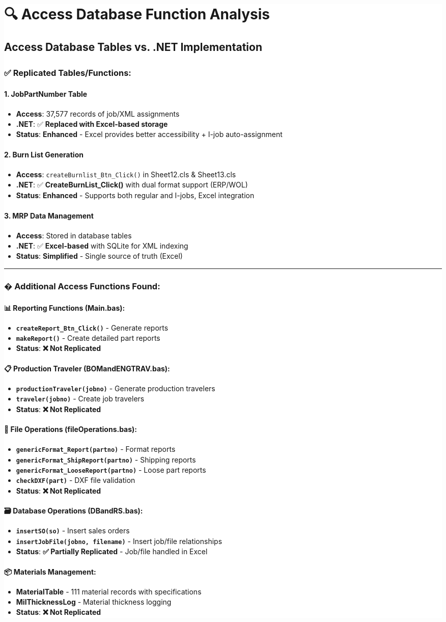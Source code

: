 # 🔍 **Access Database Function Analysis**

## **Access Database Tables vs. .NET Implementation**

### **✅ Replicated Tables/Functions:**

#### **1. JobPartNumber Table**
- **Access**: 37,577 records of job/XML assignments
- **.NET**: ✅ **Replaced with Excel-based storage**
- **Status**: **Enhanced** - Excel provides better accessibility + I-job auto-assignment

#### **2. Burn List Generation**
- **Access**: `createBurnlist_Btn_Click()` in Sheet12.cls & Sheet13.cls
- **.NET**: ✅ **CreateBurnList_Click()** with dual format support (ERP/WOL)
- **Status**: **Enhanced** - Supports both regular and I-jobs, Excel integration

#### **3. MRP Data Management**
- **Access**: Stored in database tables
- **.NET**: ✅ **Excel-based** with SQLite for XML indexing
- **Status**: **Simplified** - Single source of truth (Excel)

---

### **� Additional Access Functions Found:**

#### **📊 Reporting Functions (Main.bas):**
- **`createReport_Btn_Click()`** - Generate reports
- **`makeReport()`** - Create detailed part reports
- **Status**: **❌ Not Replicated**

#### **📋 Production Traveler (BOMandENGTRAV.bas):**
- **`productionTraveler(jobno)`** - Generate production travelers
- **`traveler(jobno)`** - Create job travelers
- **Status**: **❌ Not Replicated**

#### **📁 File Operations (fileOperations.bas):**
- **`genericFormat_Report(partno)`** - Format reports
- **`genericFormat_ShipReport(partno)`** - Shipping reports
- **`genericFormat_LooseReport(partno)`** - Loose part reports
- **`checkDXF(part)`** - DXF file validation
- **Status**: **❌ Not Replicated**

#### **🗃️ Database Operations (DBandRS.bas):**
- **`insertSO(so)`** - Insert sales orders
- **`insertJobFile(jobno, filename)`** - Insert job/file relationships
- **Status**: **✅ Partially Replicated** - Job/file handled in Excel

#### **📦 Materials Management:**
- **MaterialTable** - 111 material records with specifications
- **MilThicknessLog** - Material thickness logging
- **Status**: **❌ Not Replicated**
